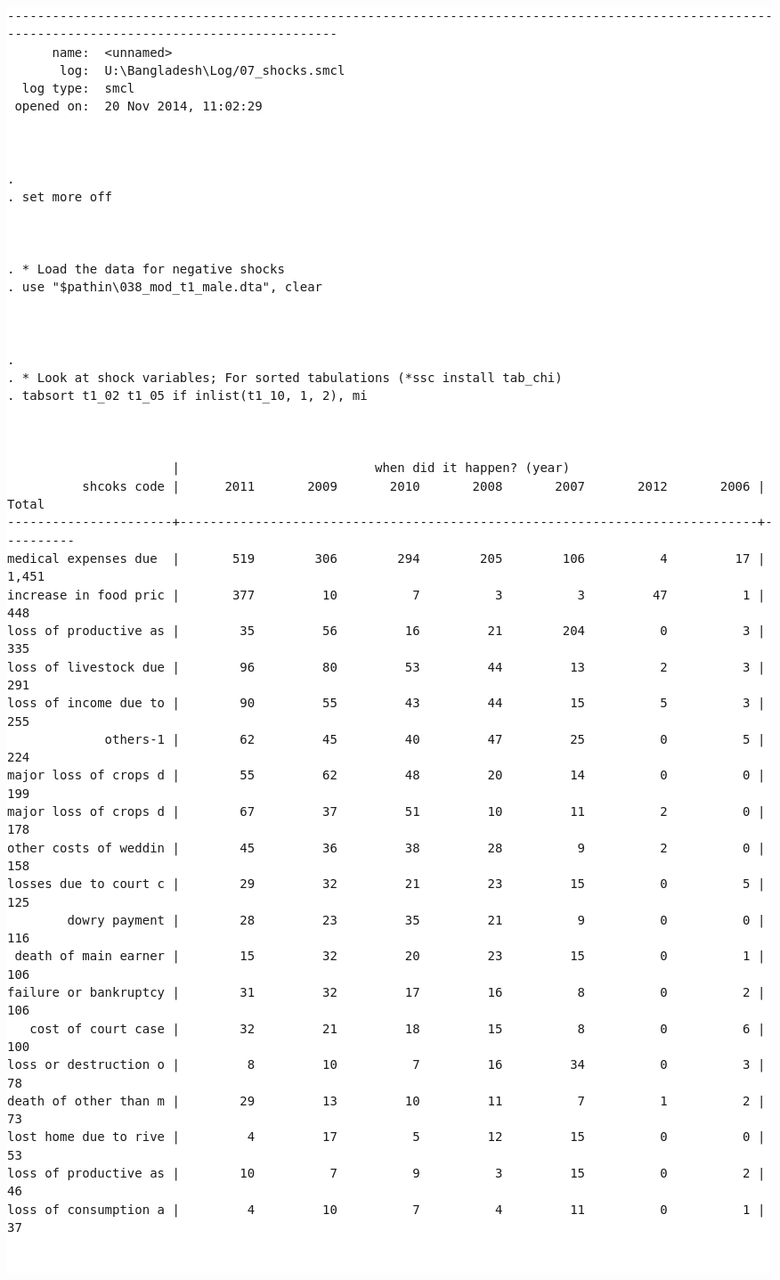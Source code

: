 
<html>
<body>
<pre>
--------------------------------------------------------------------------------------------------------------------------------------------------
      name:  <span class=result>&lt;unnamed&gt;</span>
<span class=result>       </span>log:  <span class=result>U:\Bangladesh\Log/07_shocks.smcl</span>
<span class=result>  </span>log type:  <span class=result>smcl</span>
<span class=result> </span>opened on:  <span class=result>20 Nov 2014, 11:02:29</span>
<br><br>
<span class=input>. </span>
<span class=input>. set more off</span>
<br><br>
<span class=input>. * Load the data for negative shocks</span>
<span class=input>. use "$pathin\038_mod_t1_male.dta", clear</span>
<br><br>
<span class=input>. </span>
<span class=input>. * Look at shock variables; For sorted tabulations (*ssc install tab_chi)</span>
<span class=input>. tabsort t1_02 t1_05 if inlist(t1_10, 1, 2), mi</span>
<br><br>
<span class=result>                      </span>|                          when did it happen? (year)
          shcoks code |      2011       2009       2010       2008       2007       2012       2006 |     Total
----------------------+-----------------------------------------------------------------------------+----------
medical expenses due  |<span class=result>       519        306        294        205        106          4         17 </span>|<span class=result>     1,451 </span>
increase in food pric |<span class=result>       377         10          7          3          3         47          1 </span>|<span class=result>       448 </span>
loss of productive as |<span class=result>        35         56         16         21        204          0          3 </span>|<span class=result>       335 </span>
loss of livestock due |<span class=result>        96         80         53         44         13          2          3 </span>|<span class=result>       291 </span>
loss of income due to |<span class=result>        90         55         43         44         15          5          3 </span>|<span class=result>       255 </span>
             others-1 |<span class=result>        62         45         40         47         25          0          5 </span>|<span class=result>       224 </span>
major loss of crops d |<span class=result>        55         62         48         20         14          0          0 </span>|<span class=result>       199 </span>
major loss of crops d |<span class=result>        67         37         51         10         11          2          0 </span>|<span class=result>       178 </span>
other costs of weddin |<span class=result>        45         36         38         28          9          2          0 </span>|<span class=result>       158 </span>
losses due to court c |<span class=result>        29         32         21         23         15          0          5 </span>|<span class=result>       125 </span>
        dowry payment |<span class=result>        28         23         35         21          9          0          0 </span>|<span class=result>       116 </span>
 death of main earner |<span class=result>        15         32         20         23         15          0          1 </span>|<span class=result>       106 </span>
failure or bankruptcy |<span class=result>        31         32         17         16          8          0          2 </span>|<span class=result>       106 </span>
   cost of court case |<span class=result>        32         21         18         15          8          0          6 </span>|<span class=result>       100 </span>
loss or destruction o |<span class=result>         8         10          7         16         34          0          3 </span>|<span class=result>        78 </span>
death of other than m |<span class=result>        29         13         10         11          7          1          2 </span>|<span class=result>        73 </span>
lost home due to rive |<span class=result>         4         17          5         12         15          0          0 </span>|<span class=result>        53 </span>
loss of productive as |<span class=result>        10          7          9          3         15          0          2 </span>|<span class=result>        46 </span>
loss of consumption a |<span class=result>         4         10          7          4         11          0          1 </span>|<span class=result>        37 </span>